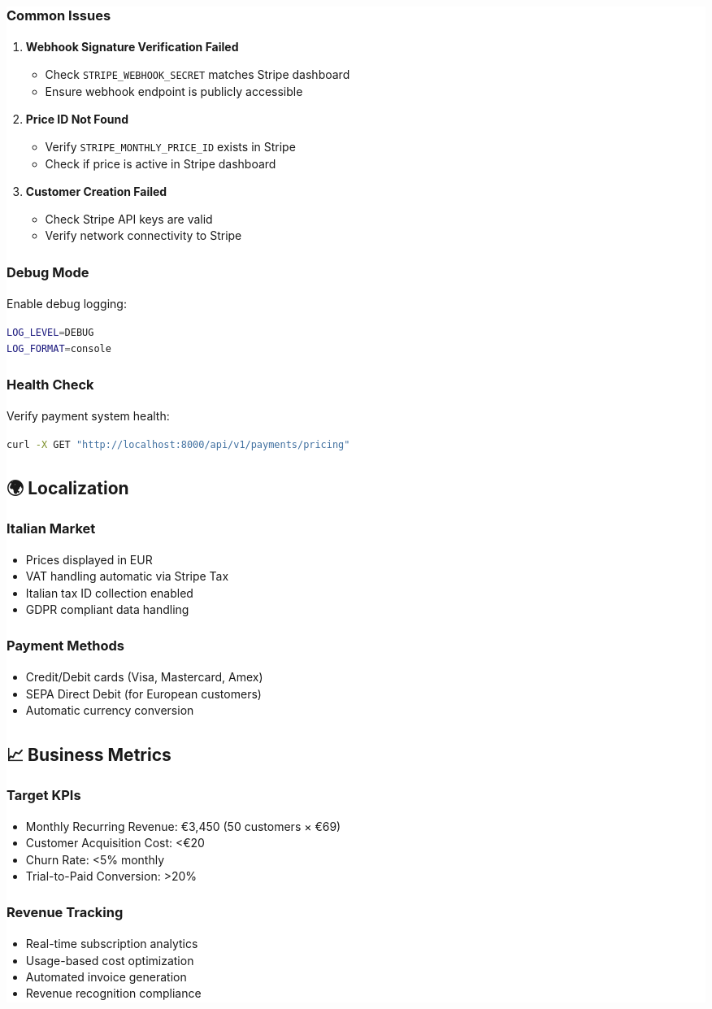 ### Common Issues

1. **Webhook Signature Verification Failed**
   - Check `STRIPE_WEBHOOK_SECRET` matches Stripe dashboard
   - Ensure webhook endpoint is publicly accessible

2. **Price ID Not Found**
   - Verify `STRIPE_MONTHLY_PRICE_ID` exists in Stripe
   - Check if price is active in Stripe dashboard

3. **Customer Creation Failed**
   - Check Stripe API keys are valid
   - Verify network connectivity to Stripe

### Debug Mode

Enable debug logging:
```bash
LOG_LEVEL=DEBUG
LOG_FORMAT=console
```

### Health Check

Verify payment system health:
```bash
curl -X GET "http://localhost:8000/api/v1/payments/pricing"
```

## 🌍 Localization

### Italian Market
- Prices displayed in EUR
- VAT handling automatic via Stripe Tax
- Italian tax ID collection enabled
- GDPR compliant data handling

### Payment Methods
- Credit/Debit cards (Visa, Mastercard, Amex)
- SEPA Direct Debit (for European customers)
- Automatic currency conversion

## 📈 Business Metrics

### Target KPIs
- Monthly Recurring Revenue: €3,450 (50 customers × €69)
- Customer Acquisition Cost: <€20
- Churn Rate: <5% monthly
- Trial-to-Paid Conversion: >20%

### Revenue Tracking
- Real-time subscription analytics
- Usage-based cost optimization
- Automated invoice generation
- Revenue recognition compliance
